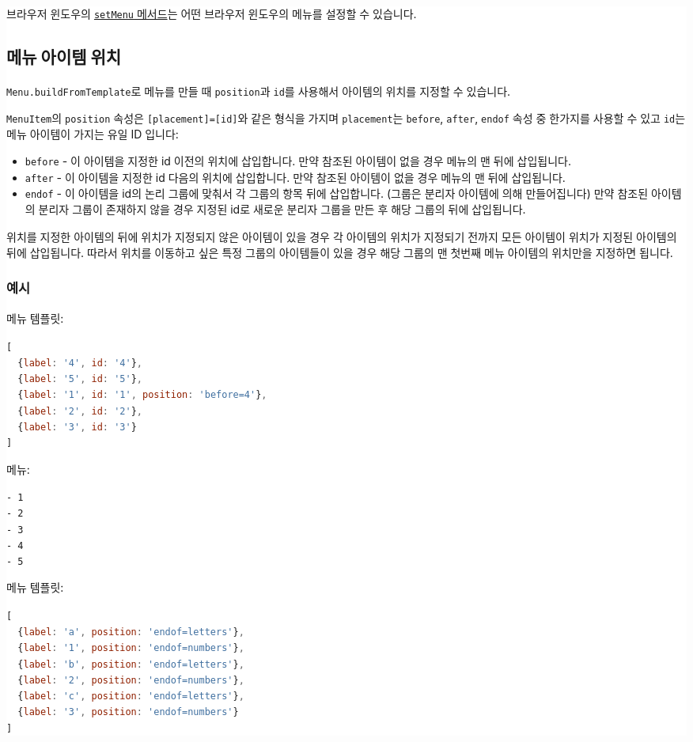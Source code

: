 브라우저 윈도우의 [`setMenu` 메서드][setMenu]는 어떤 브라우저 윈도우의 메뉴를 설정할
수 있습니다.

## 메뉴 아이템 위치

`Menu.buildFromTemplate`로 메뉴를 만들 때 `position`과 `id`를 사용해서 아이템의
위치를 지정할 수 있습니다.

`MenuItem`의 `position` 속성은 `[placement]=[id]`와 같은 형식을 가지며
`placement`는 `before`, `after`, `endof` 속성 중 한가지를 사용할 수 있고 `id`는
메뉴 아이템이 가지는 유일 ID 입니다:

* `before` - 이 아이템을 지정한 id 이전의 위치에 삽입합니다. 만약 참조된 아이템이
  없을 경우 메뉴의 맨 뒤에 삽입됩니다.
* `after` - 이 아이템을 지정한 id 다음의 위치에 삽입합니다. 만약 참조된 아이템이
  없을 경우 메뉴의 맨 뒤에 삽입됩니다.
* `endof` - 이 아이템을 id의 논리 그룹에 맞춰서 각 그룹의 항목 뒤에 삽입합니다.
  (그룹은 분리자 아이템에 의해 만들어집니다) 만약 참조된 아이템의 분리자 그룹이
  존재하지 않을 경우 지정된 id로 새로운 분리자 그룹을 만든 후 해당 그룹의 뒤에
  삽입됩니다.

위치를 지정한 아이템의 뒤에 위치가 지정되지 않은 아이템이 있을 경우 각 아이템의 위치가
지정되기 전까지 모든 아이템이 위치가 지정된 아이템의 뒤에 삽입됩니다. 따라서 위치를
이동하고 싶은 특정 그룹의 아이템들이 있을 경우 해당 그룹의 맨 첫번째 메뉴 아이템의
위치만을 지정하면 됩니다.

### 예시

메뉴 템플릿:

```javascript
[
  {label: '4', id: '4'},
  {label: '5', id: '5'},
  {label: '1', id: '1', position: 'before=4'},
  {label: '2', id: '2'},
  {label: '3', id: '3'}
]
```

메뉴:

```
- 1
- 2
- 3
- 4
- 5
```

메뉴 템플릿:

```javascript
[
  {label: 'a', position: 'endof=letters'},
  {label: '1', position: 'endof=numbers'},
  {label: 'b', position: 'endof=letters'},
  {label: '2', position: 'endof=numbers'},
  {label: 'c', position: 'endof=letters'},
  {label: '3', position: 'endof=numbers'}
]
```


[AboutInformationPropertyListFiles]: https://developer.apple.com/library/ios/documentation/general/Reference/InfoPlistKeyReference/Articles/AboutInformationPropertyListFiles.html
[setMenu]: ./browser-window.md#winsetmenumenu-linux-windows